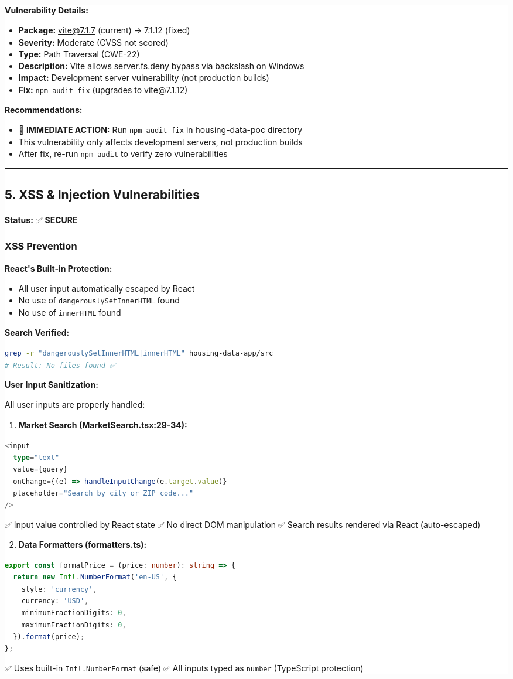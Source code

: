 **Vulnerability Details:**
- **Package:** vite@7.1.7 (current) → 7.1.12 (fixed)
- **Severity:** Moderate (CVSS not scored)
- **Type:** Path Traversal (CWE-22)
- **Description:** Vite allows server.fs.deny bypass via backslash on Windows
- **Impact:** Development server vulnerability (not production builds)
- **Fix:** `npm audit fix` (upgrades to vite@7.1.12)

**Recommendations:**
- 🚨 **IMMEDIATE ACTION:** Run `npm audit fix` in housing-data-poc directory
- This vulnerability only affects development servers, not production builds
- After fix, re-run `npm audit` to verify zero vulnerabilities

---

## 5. XSS & Injection Vulnerabilities

**Status:** ✅ **SECURE**

### XSS Prevention

**React's Built-in Protection:**
- All user input automatically escaped by React
- No use of `dangerouslySetInnerHTML` found
- No use of `innerHTML` found

**Search Verified:**
```bash
grep -r "dangerouslySetInnerHTML|innerHTML" housing-data-app/src
# Result: No files found ✅
```

**User Input Sanitization:**

All user inputs are properly handled:

1. **Market Search (MarketSearch.tsx:29-34):**
```typescript
<input
  type="text"
  value={query}
  onChange={(e) => handleInputChange(e.target.value)}
  placeholder="Search by city or ZIP code..."
/>
```
✅ Input value controlled by React state
✅ No direct DOM manipulation
✅ Search results rendered via React (auto-escaped)

2. **Data Formatters (formatters.ts):**
```typescript
export const formatPrice = (price: number): string => {
  return new Intl.NumberFormat('en-US', {
    style: 'currency',
    currency: 'USD',
    minimumFractionDigits: 0,
    maximumFractionDigits: 0,
  }).format(price);
};
```
✅ Uses built-in `Intl.NumberFormat` (safe)
✅ All inputs typed as `number` (TypeScript protection)
